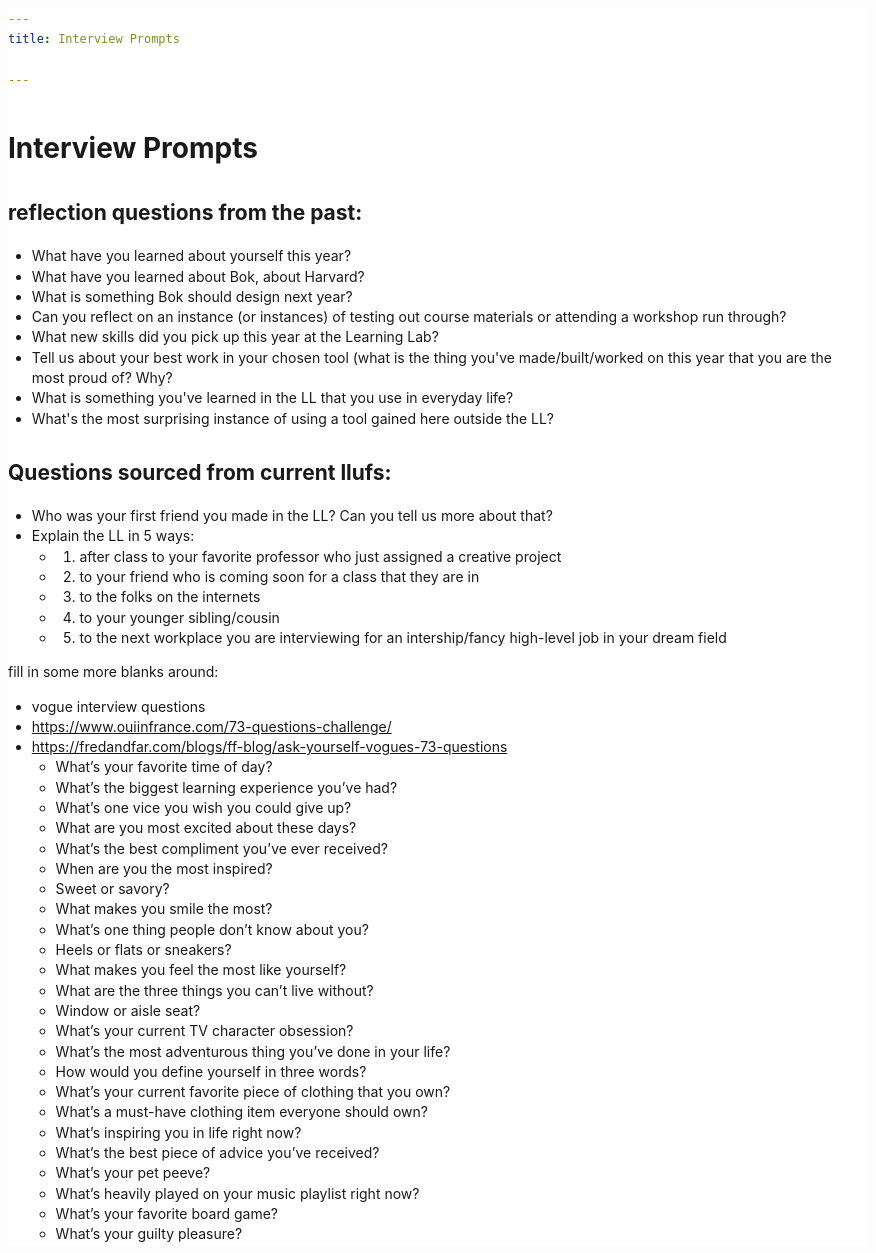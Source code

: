 ```yaml
---
title: Interview Prompts

---
```


# Interview Prompts




## reflection questions from the past:

* What have you learned about yourself this year?
* What have you learned about Bok, about Harvard? 
* What is something Bok should design next year?
* Can you reflect on an instance (or instances) of testing out course materials or attending a workshop run through?
* What new skills did you pick up this year at the Learning Lab?
* Tell us about your best work in your chosen tool (what is the thing you've made/built/worked on this year that you are the most proud of? Why? 
* What is something you've learned in the LL that you use in everyday life?
* What's the most surprising instance of using a tool gained here outside the LL?

## Questions sourced from current llufs:
* Who was your first friend you made in the LL? Can you tell us more about that?
* Explain the LL in 5 ways:
    * 1. after class to your favorite professor who just assigned a creative project
    * 2. to your friend who is coming soon for a class that they are in
    * 3. to the folks on the internets
    * 4. to your younger sibling/cousin
    * 5. to the next workplace you are interviewing for an intership/fancy high-level job in your dream field


fill in some more blanks around:
* vogue interview questions
* https://www.ouiinfrance.com/73-questions-challenge/
* https://fredandfar.com/blogs/ff-blog/ask-yourself-vogues-73-questions
    * What’s your favorite time of day?
    * What’s the biggest learning experience you’ve had?
    * What’s one vice you wish you could give up?
    * What are you most excited about these days?
    * What’s the best compliment you’ve ever received?
    * When are you the most inspired?
    * Sweet or savory?
    * What makes you smile the most?
    * What’s one thing people don’t know about you?
    * Heels or flats or sneakers?
    * What makes you feel the most like yourself?
    * What are the three things you can’t live without?
    * Window or aisle seat?
    * What’s your current TV character obsession?
    * What’s the most adventurous thing you’ve done in your life?
    * How would you define yourself in three words?
    * What’s your current favorite piece of clothing that you own?
    * What’s a must-have clothing item everyone should own?
    * What’s inspiring you in life right now?
    * What’s the best piece of advice you’ve received?
    * What’s your pet peeve?
    * What’s heavily played on your music playlist right now?
    * What’s your favorite board game?
    * What’s your guilty pleasure?